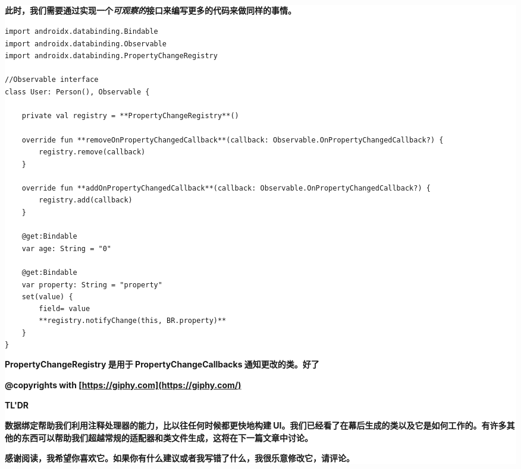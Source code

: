 **此时，我们需要通过实现一个*可观察的*接口来编写更多的代码来做同样的事情。**

```
import androidx.databinding.Bindable
import androidx.databinding.Observable
import androidx.databinding.PropertyChangeRegistry

//Observable interface
class User: Person(), Observable {

    private val registry = **PropertyChangeRegistry**()

    override fun **removeOnPropertyChangedCallback**(callback: Observable.OnPropertyChangedCallback?) {
        registry.remove(callback)
    }

    override fun **addOnPropertyChangedCallback**(callback: Observable.OnPropertyChangedCallback?) {
        registry.add(callback)
    }

    @get:Bindable
    var age: String = "0"

    @get:Bindable
    var property: String = "property"
    set(value) {
        field= value
        **registry.notifyChange(this, BR.property)**
    }
}
```

**PropertyChangeRegistry 是用于 PropertyChangeCallbacks 通知更改的类。好了**

**@copyrights with [https://giphy.com](https://giphy.com/)**

****TL'DR****

**数据绑定帮助我们利用注释处理器的能力，比以往任何时候都更快地构建 UI。我们已经看了在幕后生成的类以及它是如何工作的。有许多其他的东西可以帮助我们超越常规的适配器和类文件生成，这将在下一篇文章中讨论。**

**感谢阅读，我希望你喜欢它。如果你有什么建议或者我写错了什么，我很乐意修改它，请评论。**